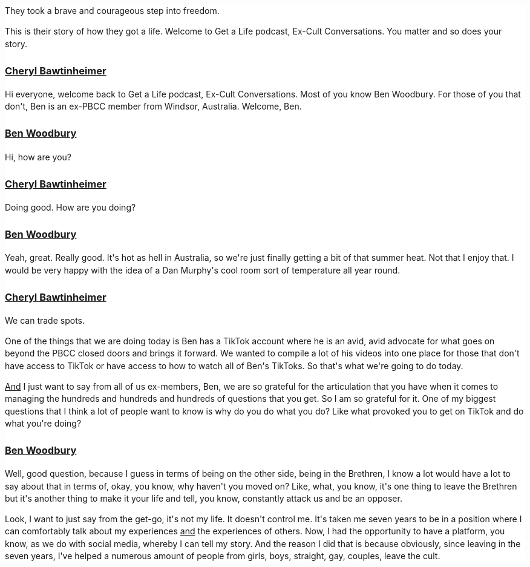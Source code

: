 They took a brave and courageous step into freedom.

This is their story of how they got a life. Welcome to Get a Life podcast, Ex-Cult Conversations. You matter and so does your story.

### [**Cheryl Bawtinheimer**](https://www.youtube.com/watch?v=RvAqoNkv2ro&t=55s)

Hi everyone, welcome back to Get a Life podcast, Ex-Cult Conversations. Most of you know Ben Woodbury. For those of you that don't, Ben is an ex-PBCC member from Windsor, Australia. Welcome, Ben.

### [**Ben Woodbury**](https://www.youtube.com/watch?v=RvAqoNkv2ro&t=71s)

Hi, how are you?

### [**Cheryl Bawtinheimer**](https://www.youtube.com/watch?v=RvAqoNkv2ro&t=73s)

Doing good. How are you doing?

### [**Ben Woodbury**](https://www.youtube.com/watch?v=RvAqoNkv2ro&t=75s)

Yeah, great. Really good. It's hot as hell in Australia, so we're just finally getting a bit of that summer heat. Not that I enjoy that. I would be very happy with the idea of a Dan Murphy's cool room sort of temperature all year round.

### [**Cheryl Bawtinheimer**](https://www.youtube.com/watch?v=RvAqoNkv2ro&t=90s)

We can trade spots.

One of the things that we are doing today is Ben has a TikTok account where he is an avid, avid advocate for what goes on beyond the PBCC closed doors and brings it forward. We wanted to compile a lot of his videos into one place for those that don't have access to TikTok or have access to how to watch all of Ben's TikToks. So that's what we're going to do today.

[And](https://www.youtube.com/watch?v=RvAqoNkv2ro&t=124s) I just want to say from all of us ex-members, Ben, we are so grateful for the articulation that you have when it comes to managing the hundreds and hundreds and hundreds of questions that you get. So I am so grateful for it. One of my biggest questions that I think a lot of people want to know is why do you do what you do? Like what provoked you to get on TikTok and do what you're doing?

### [**Ben Woodbury**](https://www.youtube.com/watch?v=RvAqoNkv2ro&t=154s)

Well, good question, because I guess in terms of being on the other side, being in the Brethren, I know a lot would have a lot to say about that in terms of, okay, you know, why haven't you moved on? Like, what, you know, it's one thing to leave the Brethren but it's another thing to make it your life and tell, you know, constantly attack us and be an opposer.

Look, I want to just say from the get-go, it's not my life. It doesn't control me. It's taken me seven years to be in a position where I can comfortably talk about my experiences [and](https://www.youtube.com/watch?v=RvAqoNkv2ro&t=191s) the experiences of others. Now, I had the opportunity to have a platform, you know, as we do with social media, whereby I can tell my story. And the reason I did that is because obviously, since leaving in the seven years, I've helped a numerous amount of people from girls, boys, straight, gay, couples, leave the cult.
